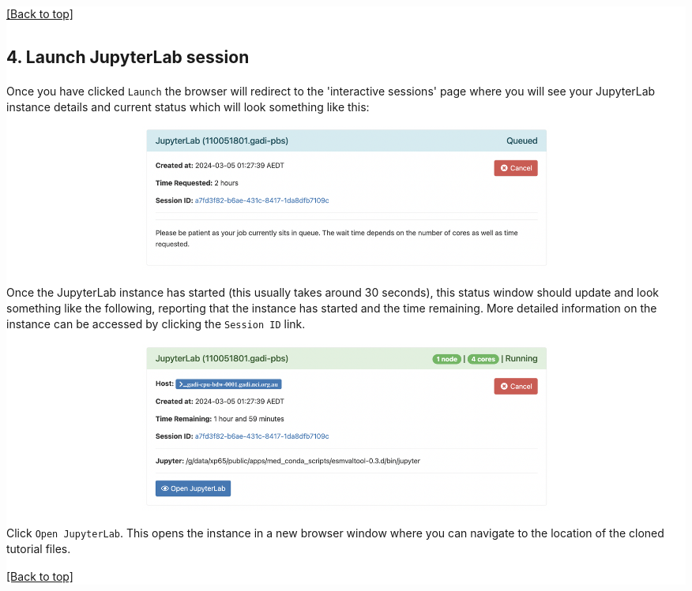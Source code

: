 [\[Back to top\]](#access-nri-2025-cmwg-workshop---are-jupyterlab-setup-guide)

## 4. Launch JupyterLab session
Once you have clicked `Launch` the browser will redirect to the 'interactive sessions' page where you will see your JupyterLab instance details and current status which will look something like this:

<p align="center"><img src="assets_ARE/queue.png" alt="drawing" width="60%"/></p>

Once the JupyterLab instance has started (this usually takes around 30 seconds), this status window should update and look something like the following, reporting that the instance has started and the time remaining. More detailed information on the instance can be accessed by clicking the `Session ID` link.

<p align="center"><img src="assets_ARE/running.png" alt="drawing" width="60%"/></p>

Click `Open JupyterLab`. This opens the instance in a new browser window where you can navigate to the location of the cloned tutorial files.

[\[Back to top\]](#access-nri-2025-cmwg-workshop---are-jupyterlab-setup-guide)
